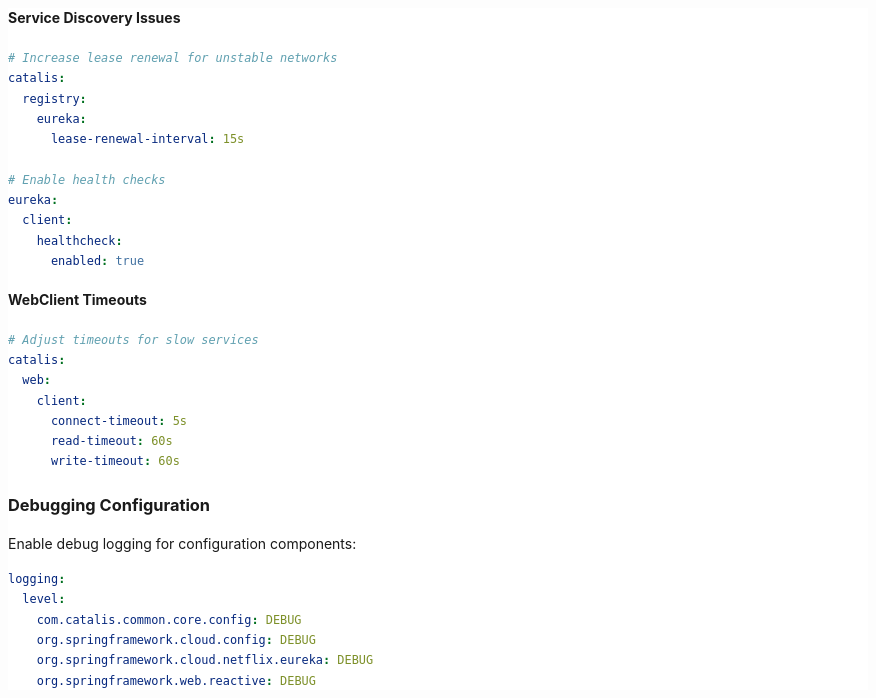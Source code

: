 #### Service Discovery Issues  
```yaml
# Increase lease renewal for unstable networks
catalis:
  registry:
    eureka:
      lease-renewal-interval: 15s
      
# Enable health checks
eureka:
  client:
    healthcheck:
      enabled: true
```

#### WebClient Timeouts
```yaml
# Adjust timeouts for slow services
catalis:
  web:
    client:
      connect-timeout: 5s
      read-timeout: 60s
      write-timeout: 60s
```

### Debugging Configuration
Enable debug logging for configuration components:

```yaml
logging:
  level:
    com.catalis.common.core.config: DEBUG
    org.springframework.cloud.config: DEBUG
    org.springframework.cloud.netflix.eureka: DEBUG
    org.springframework.web.reactive: DEBUG
```